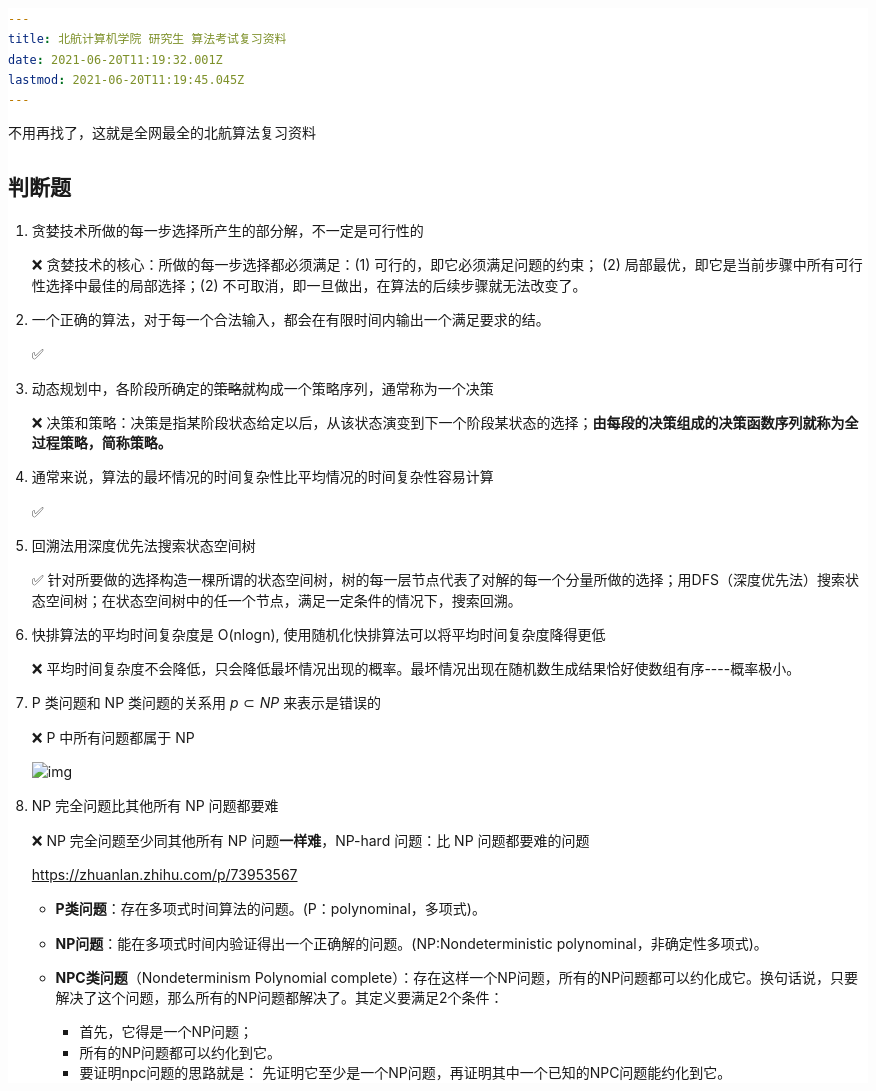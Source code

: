 ```yaml
---
title: 北航计算机学院 研究生 算法考试复习资料
date: 2021-06-20T11:19:32.001Z
lastmod: 2021-06-20T11:19:45.045Z
---
```


不用再找了，这就是全网最全的北航算法复习资料


## 判断题

1. 贪婪技术所做的每一步选择所产生的部分解，不一定是可行性的

   :x: 贪婪技术的核心：所做的每一步选择都必须满足：(1) 可行的，即它必须满足问题的约束； (2) 局部最优，即它是当前步骤中所有可行性选择中最佳的局部选择；(2) 不可取消，即一旦做出，在算法的后续步骤就无法改变了。

2. 一个正确的算法，对于每一个合法输入，都会在有限时间内输出一个满足要求的结。

   :white_check_mark:

3. 动态规划中，各阶段所确定的~~策略~~就构成一个策略序列，通常称为一个决策

   :x: 决策和策略：决策是指某阶段状态给定以后，从该状态演变到下一个阶段某状态的选择；**由每段的决策组成的决策函数序列就称为全过程策略，简称策略。**

4. 通常来说，算法的最坏情况的时间复杂性比平均情况的时间复杂性容易计算

   :white_check_mark:

5. 回溯法用深度优先法搜索状态空间树

   :white_check_mark: 针对所要做的选择构造一棵所谓的状态空间树，树的每一层节点代表了对解的每一个分量所做的选择；用DFS（深度优先法）搜索状态空间树；在状态空间树中的任一个节点，满足一定条件的情况下，搜索回溯。

6. 快排算法的平均时间复杂度是 O(nlogn), 使用随机化快排算法可以将平均时间复杂度降得更低

   :x: 平均时间复杂度不会降低，只会降低最坏情况出现的概率。最坏情况出现在随机数生成结果恰好使数组有序----概率极小。

7. P 类问题和 NP 类问题的关系用 $p\subset NP$ 来表示是错误的

   :x: P 中所有问题都属于 NP

   ![img](http://media.sumblog.cn/uPic/2021-01-0720151015164207766qvmWuU.jpeg)

8. NP 完全问题比其他所有 NP 问题都要难

   :x: NP 完全问题至少同其他所有 NP 问题**一样难**，NP-hard 问题：比 NP 问题都要难的问题

   https://zhuanlan.zhihu.com/p/73953567

   - **P类问题**：存在多项式时间算法的问题。(P：polynominal，多项式)。

   - **NP问题**：能在多项式时间内验证得出一个正确解的问题。(NP:Nondeterministic polynominal，非确定性多项式)。

   - **NPC类问题**（Nondeterminism Polynomial complete）：存在这样一个NP问题，所有的NP问题都可以约化成它。换句话说，只要解决了这个问题，那么所有的NP问题都解决了。其定义要满足2个条件：

     -  首先，它得是一个NP问题；
     -  所有的NP问题都可以约化到它。
     -  要证明npc问题的思路就是： 先证明它至少是一个NP问题，再证明其中一个已知的NPC问题能约化到它。
